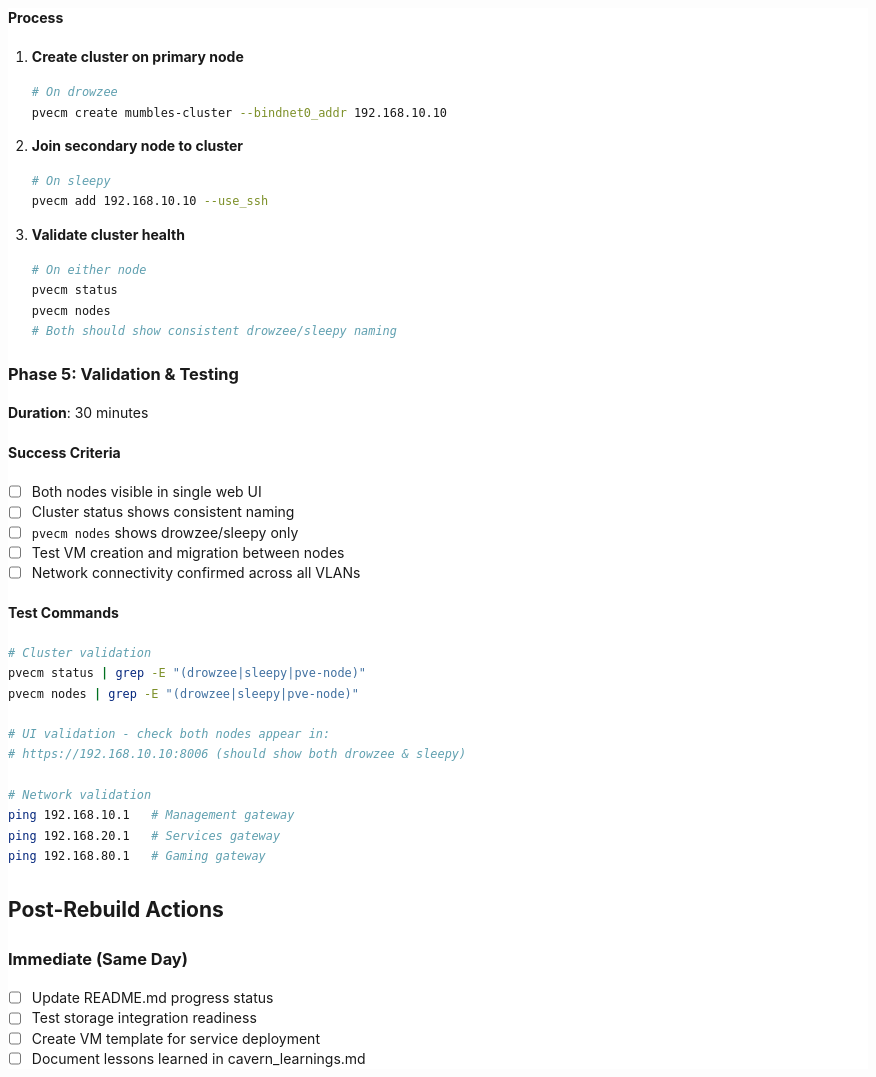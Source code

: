 #### Process
1. **Create cluster on primary node**
   ```bash
   # On drowzee
   pvecm create mumbles-cluster --bindnet0_addr 192.168.10.10
   ```

2. **Join secondary node to cluster**
   ```bash
   # On sleepy
   pvecm add 192.168.10.10 --use_ssh
   ```

3. **Validate cluster health**
   ```bash
   # On either node
   pvecm status
   pvecm nodes
   # Both should show consistent drowzee/sleepy naming
   ```

### Phase 5: Validation & Testing
**Duration**: 30 minutes

#### Success Criteria
- [ ] Both nodes visible in single web UI
- [ ] Cluster status shows consistent naming
- [ ] `pvecm nodes` shows drowzee/sleepy only
- [ ] Test VM creation and migration between nodes
- [ ] Network connectivity confirmed across all VLANs

#### Test Commands
```bash
# Cluster validation
pvecm status | grep -E "(drowzee|sleepy|pve-node)"
pvecm nodes | grep -E "(drowzee|sleepy|pve-node)"

# UI validation - check both nodes appear in:
# https://192.168.10.10:8006 (should show both drowzee & sleepy)

# Network validation
ping 192.168.10.1   # Management gateway
ping 192.168.20.1   # Services gateway
ping 192.168.80.1   # Gaming gateway
```

## Post-Rebuild Actions

### Immediate (Same Day)
- [ ] Update README.md progress status
- [ ] Test storage integration readiness
- [ ] Create VM template for service deployment
- [ ] Document lessons learned in cavern_learnings.md
